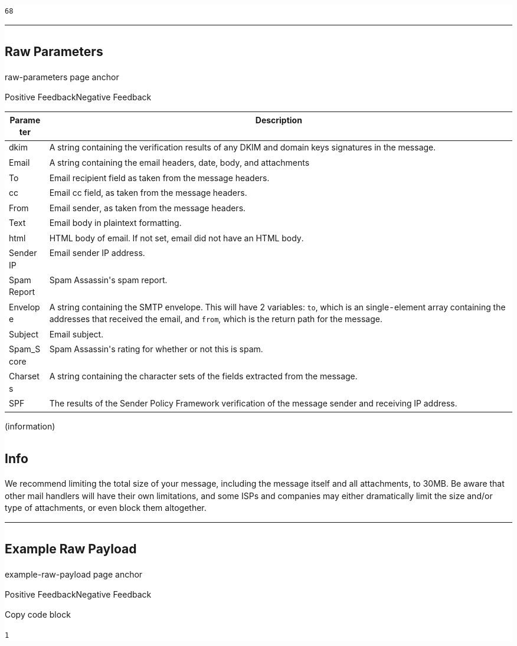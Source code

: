     
    
    
    68

* * *

## Raw Parameters

raw-parameters page anchor

Positive FeedbackNegative Feedback

Parameter| Description  
---|---  
dkim| A string containing the verification results of any DKIM and domain keys signatures in the message.  
Email| A string containing the email headers, date, body, and attachments  
To| Email recipient field as taken from the message headers.  
cc| Email cc field, as taken from the message headers.  
From| Email sender, as taken from the message headers.  
Text| Email body in plaintext formatting.  
html| HTML body of email. If not set, email did not have an HTML body.  
Sender IP| Email sender IP address.  
Spam Report| Spam Assassin's spam report.  
Envelope| A string containing the SMTP envelope. This will have 2 variables: `to`, which is an single-element array containing the addresses that received the email, and `from`, which is the return path for the message.  
Subject| Email subject.  
Spam_Score| Spam Assassin's rating for whether or not this is spam.  
Charsets| A string containing the character sets of the fields extracted from the message.  
SPF| The results of the Sender Policy Framework verification of the message sender and receiving IP address.  
  
(information)

## Info

We recommend limiting the total size of your message, including the message itself and all attachments, to 30MB. Be aware that other mail handlers will have their own limitations, and some ISPs and companies may either dramatically limit the size and/or type of attachments, or even block them altogether.

* * *

## Example Raw Payload

example-raw-payload page anchor

Positive FeedbackNegative Feedback

Copy code block
    
    
    1
    